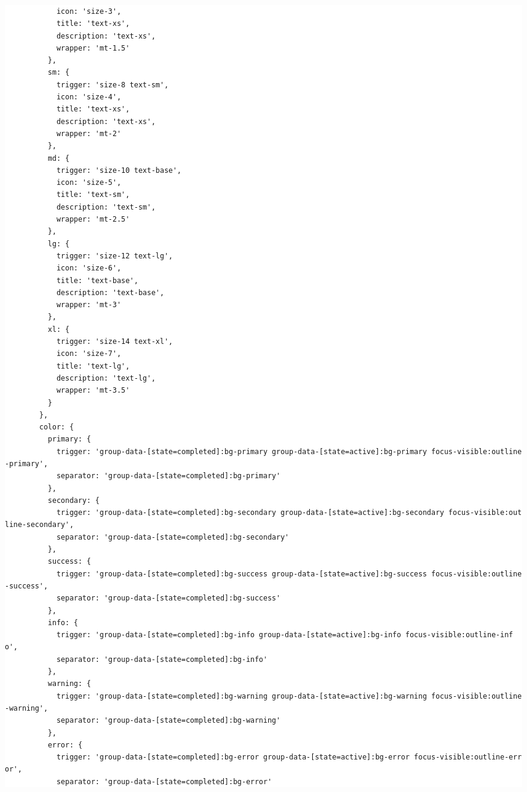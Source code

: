                 icon: 'size-3',
                title: 'text-xs',
                description: 'text-xs',
                wrapper: 'mt-1.5'
              },
              sm: {
                trigger: 'size-8 text-sm',
                icon: 'size-4',
                title: 'text-xs',
                description: 'text-xs',
                wrapper: 'mt-2'
              },
              md: {
                trigger: 'size-10 text-base',
                icon: 'size-5',
                title: 'text-sm',
                description: 'text-sm',
                wrapper: 'mt-2.5'
              },
              lg: {
                trigger: 'size-12 text-lg',
                icon: 'size-6',
                title: 'text-base',
                description: 'text-base',
                wrapper: 'mt-3'
              },
              xl: {
                trigger: 'size-14 text-xl',
                icon: 'size-7',
                title: 'text-lg',
                description: 'text-lg',
                wrapper: 'mt-3.5'
              }
            },
            color: {
              primary: {
                trigger: 'group-data-[state=completed]:bg-primary group-data-[state=active]:bg-primary focus-visible:outline-primary',
                separator: 'group-data-[state=completed]:bg-primary'
              },
              secondary: {
                trigger: 'group-data-[state=completed]:bg-secondary group-data-[state=active]:bg-secondary focus-visible:outline-secondary',
                separator: 'group-data-[state=completed]:bg-secondary'
              },
              success: {
                trigger: 'group-data-[state=completed]:bg-success group-data-[state=active]:bg-success focus-visible:outline-success',
                separator: 'group-data-[state=completed]:bg-success'
              },
              info: {
                trigger: 'group-data-[state=completed]:bg-info group-data-[state=active]:bg-info focus-visible:outline-info',
                separator: 'group-data-[state=completed]:bg-info'
              },
              warning: {
                trigger: 'group-data-[state=completed]:bg-warning group-data-[state=active]:bg-warning focus-visible:outline-warning',
                separator: 'group-data-[state=completed]:bg-warning'
              },
              error: {
                trigger: 'group-data-[state=completed]:bg-error group-data-[state=active]:bg-error focus-visible:outline-error',
                separator: 'group-data-[state=completed]:bg-error'